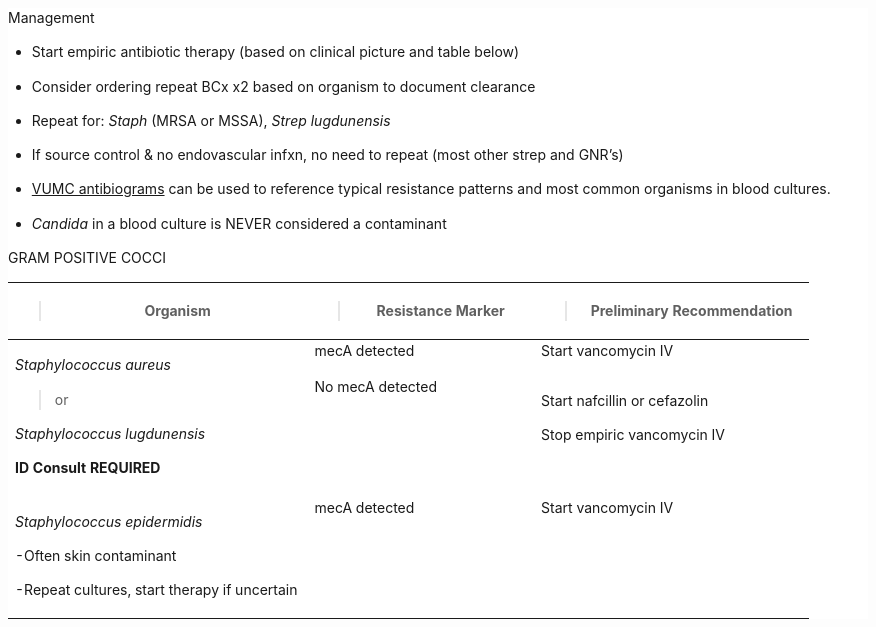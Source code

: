 Management

- Start empiric antibiotic therapy (based on clinical picture and
    table below)

- Consider ordering repeat BCx x2 based on organism to document
    clearance



- Repeat for: *Staph* (MRSA or MSSA), *Strep lugdunensis*

- If source control & no endovascular infxn, no need to repeat (most
    other strep and GNR’s)



- [VUMC
    antibiograms](https://www.vumc.org/antimicrobial-stewardship-program/antibiograms)
    can be used to reference typical resistance patterns and most common
    organisms in blood cultures.

- *Candida* in a blood culture is NEVER considered a contaminant

GRAM POSITIVE COCCI 

<table>
<colgroup>
<col style="width: 37%" />
<col style="width: 28%" />
<col style="width: 34%" />
</colgroup>
<thead>
<tr class="header">
<th><blockquote>
<p>Organism</p>
</blockquote></th>
<th><blockquote>
<p>Resistance Marker</p>
</blockquote></th>
<th><blockquote>
<p>Preliminary Recommendation</p>
</blockquote></th>
</tr>
</thead>
<tbody>
<tr class="odd">
<td rowspan="2"><p><em>Staphylococcus aureus</em></p>
<blockquote>
<p>or</p>
</blockquote>
<p><em>Staphylococcus lugdunensis</em></p>
<p><strong>ID Consult REQUIRED</strong></p></td>
<td>mecA detected</td>
<td>Start vancomycin IV</td>
</tr>
<tr class="even">
<td>No mecA detected</td>
<td><p>Start nafcillin or cefazolin</p>
<p>Stop empiric vancomycin IV</p></td>
</tr>
<tr class="odd">
<td rowspan="2"><p><em>Staphylococcus epidermidis</em></p>
<p>-Often skin contaminant</p>
<p>-Repeat cultures, start therapy if uncertain</p></td>
<td>mecA detected</td>
<td>Start vancomycin IV</td>
</tr>
<tr class="even">